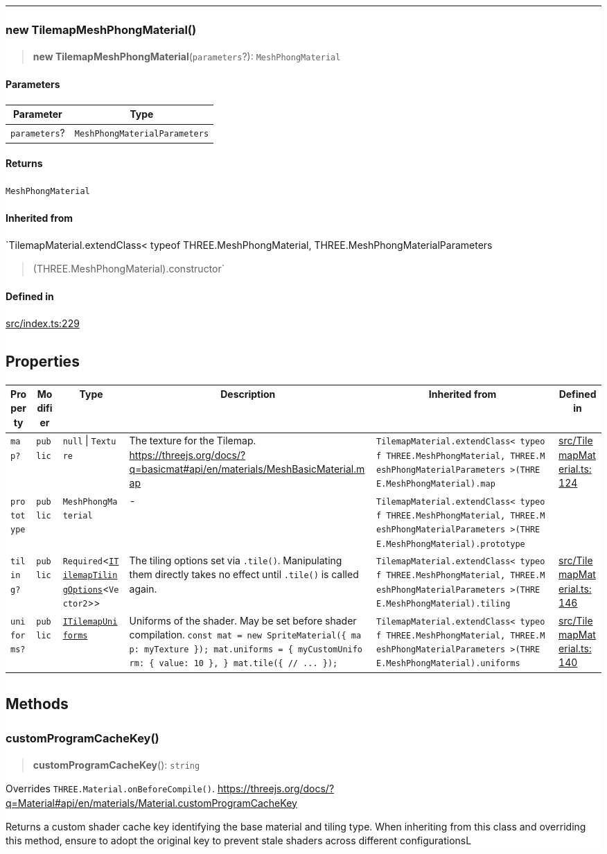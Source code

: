 ***

### new TilemapMeshPhongMaterial()

> **new TilemapMeshPhongMaterial**(`parameters`?): `MeshPhongMaterial`

#### Parameters

| Parameter | Type |
| ------ | ------ |
| `parameters`? | `MeshPhongMaterialParameters` |

#### Returns

`MeshPhongMaterial`

#### Inherited from

`TilemapMaterial.extendClass<
  typeof THREE.MeshPhongMaterial,
  THREE.MeshPhongMaterialParameters
>(THREE.MeshPhongMaterial).constructor`

#### Defined in

[src/index.ts:229](https://github.com/riokoe/three-sprites/blob/main/src/index.ts#L229)

## Properties

| Property | Modifier | Type | Description | Inherited from | Defined in |
| ------ | ------ | ------ | ------ | ------ | ------ |
| `map?` | `public` | `null` \| `Texture` | The texture for the Tilemap. https://threejs.org/docs/?q=basicmat#api/en/materials/MeshBasicMaterial.map | `TilemapMaterial.extendClass< typeof THREE.MeshPhongMaterial, THREE.MeshPhongMaterialParameters >(THREE.MeshPhongMaterial).map` | [src/TilemapMaterial.ts:124](https://github.com/riokoe/three-sprites/blob/main/src/TilemapMaterial.ts#L124) |
| `prototype` | `public` | `MeshPhongMaterial` | - | `TilemapMaterial.extendClass< typeof THREE.MeshPhongMaterial, THREE.MeshPhongMaterialParameters >(THREE.MeshPhongMaterial).prototype` |  |
| `tiling?` | `public` | `Required`\<[`ITilemapTilingOptions`](../interfaces/ITilemapTilingOptions.md)\<`Vector2`\>\> | The tiling options set via `.tile()`. Manipulating them directly takes no effect until `.tile()` is called again. | `TilemapMaterial.extendClass< typeof THREE.MeshPhongMaterial, THREE.MeshPhongMaterialParameters >(THREE.MeshPhongMaterial).tiling` | [src/TilemapMaterial.ts:146](https://github.com/riokoe/three-sprites/blob/main/src/TilemapMaterial.ts#L146) |
| `uniforms?` | `public` | [`ITilemapUniforms`](../interfaces/ITilemapUniforms.md) | Uniforms of the shader. May be set before shader compilation. `const mat = new SpriteMaterial({ map: myTexture }); mat.uniforms = { myCustomUniform: { value: 10 }, } mat.tile({ // ... });` | `TilemapMaterial.extendClass< typeof THREE.MeshPhongMaterial, THREE.MeshPhongMaterialParameters >(THREE.MeshPhongMaterial).uniforms` | [src/TilemapMaterial.ts:140](https://github.com/riokoe/three-sprites/blob/main/src/TilemapMaterial.ts#L140) |

## Methods

### customProgramCacheKey()

> **customProgramCacheKey**(): `string`

Overrides `THREE.Material.onBeforeCompile()`.
https://threejs.org/docs/?q=Material#api/en/materials/Material.customProgramCacheKey

Returns a custom shader cache key identifying the base
material and tiling type. When inheriting from this class
and overriding this method, ensure to adopt the original
key to prevent stale shaders across different configurationsL
